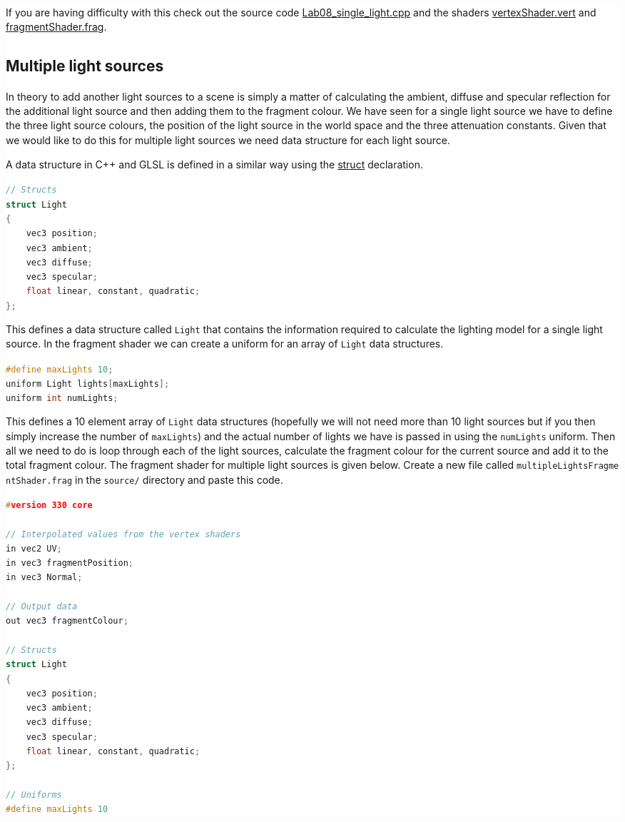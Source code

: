 If you are having difficulty with this check out the source code [Lab08_single_light.cpp](../code/Lab08_Lighting/Lab08_single_light.cpp) and the shaders [vertexShader.vert](../code/Lab08_Lighting/vertexShader.vert) and [fragmentShader.frag](../code/Lab08_Lighting/fragmentShader.frag).

## Multiple light sources

In theory to add another light sources to a scene is simply a matter of calculating the ambient, diffuse and specular reflection for the additional light source and then adding them to the fragment colour. We have seen for a single light source we have to define the three light source colours, the position of the light source in the world space and the three attenuation constants. Given that we would like to do this for multiple light sources we need data structure for each light source.

A data structure in C++ and GLSL is defined in a similar way using the <a href="https://cplusplus.com/doc/tutorial/structures/" target="_blank">struct</a> declaration.

```cpp
// Structs
struct Light
{
    vec3 position;
    vec3 ambient;
    vec3 diffuse;
    vec3 specular;
    float linear, constant, quadratic;
};
```

This defines a data structure called `Light` that contains the information required to calculate the lighting model for a single light source. In the fragment shader we can create a uniform for an array of `Light` data structures.

```cpp
#define maxLights 10;
uniform Light lights[maxLights];
uniform int numLights;
```

This defines a 10 element array of `Light` data structures (hopefully we will not need more than 10 light sources but if you then simply increase the number of `maxLights`) and the actual number of lights we have is passed in using the `numLights` uniform. Then all we need to do is loop through each of the light sources, calculate the fragment colour for the current source and add it to the total fragment colour. The fragment shader for multiple light sources is given below. Create a new file called `multipleLightsFragmentShader.frag` in the `source/` directory and paste this code.

```cpp
#version 330 core

// Interpolated values from the vertex shaders
in vec2 UV;
in vec3 fragmentPosition;
in vec3 Normal;

// Output data
out vec3 fragmentColour;

// Structs
struct Light
{
    vec3 position;
    vec3 ambient;
    vec3 diffuse;
    vec3 specular;
    float linear, constant, quadratic;
};

// Uniforms
#define maxLights 10
```

[^1]: The Utah teapot is a standard test model for computer graphics first created in 1975 by Martin Newell whilst at the University of Utah. It has become a bit of an in-joke in the computer graphics community and has appeared in Pixar's *Toy Story* and in *The Simpsons* episode *Treehouse of Horror VI*.